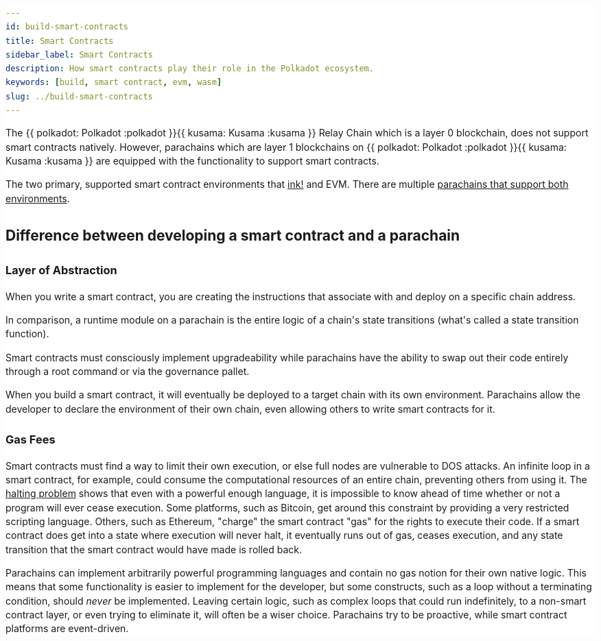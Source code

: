 ```yaml
---
id: build-smart-contracts
title: Smart Contracts
sidebar_label: Smart Contracts
description: How smart contracts play their role in the Polkadot ecosystem.
keywords: [build, smart contract, evm, wasm]
slug: ../build-smart-contracts
---
```


The {{ polkadot: Polkadot :polkadot }}{{ kusama: Kusama :kusama }} Relay Chain which is a layer 0
blockchain, does not support smart contracts natively. However, parachains which are layer 1
blockchains on {{ polkadot: Polkadot :polkadot }}{{ kusama: Kusama :kusama }} are equipped with the
functionality to support smart contracts.

The two primary, supported smart contract environments that [ink!](#ink) and EVM. There are multiple
[parachains that support both environments](#parachains).

## Difference between developing a smart contract and a parachain

### Layer of Abstraction

When you write a smart contract, you are creating the instructions that associate with and deploy on
a specific chain address.

In comparison, a runtime module on a parachain is the entire logic of a chain's state transitions
(what's called a state transition function).

Smart contracts must consciously implement upgradeability while parachains have the ability to swap
out their code entirely through a root command or via the governance pallet.

When you build a smart contract, it will eventually be deployed to a target chain with its own
environment. Parachains allow the developer to declare the environment of their own chain, even
allowing others to write smart contracts for it.

### Gas Fees

Smart contracts must find a way to limit their own execution, or else full nodes are vulnerable to
DOS attacks. An infinite loop in a smart contract, for example, could consume the computational
resources of an entire chain, preventing others from using it. The
[halting problem](https://en.wikipedia.org/wiki/Halting_problem) shows that even with a powerful
enough language, it is impossible to know ahead of time whether or not a program will ever cease
execution. Some platforms, such as Bitcoin, get around this constraint by providing a very
restricted scripting language. Others, such as Ethereum, "charge" the smart contract "gas" for the
rights to execute their code. If a smart contract does get into a state where execution will never
halt, it eventually runs out of gas, ceases execution, and any state transition that the smart
contract would have made is rolled back.

Parachains can implement arbitrarily powerful programming languages and contain no gas notion for
their own native logic. This means that some functionality is easier to implement for the developer,
but some constructs, such as a loop without a terminating condition, should _never_ be implemented.
Leaving certain logic, such as complex loops that could run indefinitely, to a non-smart contract
layer, or even trying to eliminate it, will often be a wiser choice. Parachains try to be proactive,
while smart contract platforms are event-driven.
